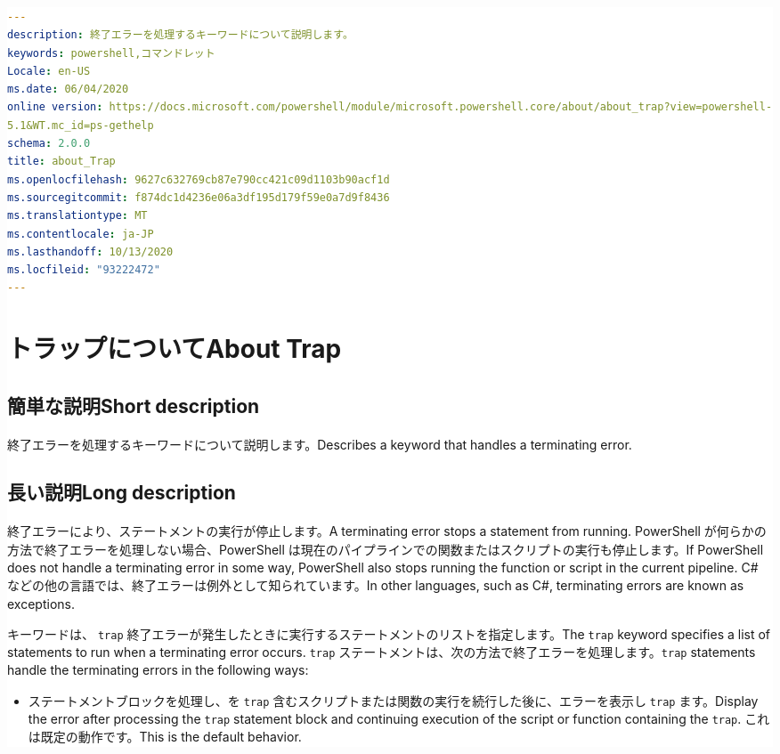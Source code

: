 ```yaml
---
description: 終了エラーを処理するキーワードについて説明します。
keywords: powershell,コマンドレット
Locale: en-US
ms.date: 06/04/2020
online version: https://docs.microsoft.com/powershell/module/microsoft.powershell.core/about/about_trap?view=powershell-5.1&WT.mc_id=ps-gethelp
schema: 2.0.0
title: about_Trap
ms.openlocfilehash: 9627c632769cb87e790cc421c09d1103b90acf1d
ms.sourcegitcommit: f874dc1d4236e06a3df195d179f59e0a7d9f8436
ms.translationtype: MT
ms.contentlocale: ja-JP
ms.lasthandoff: 10/13/2020
ms.locfileid: "93222472"
---
```

# <a name="about-trap"></a><span data-ttu-id="024cb-104">トラップについて</span><span class="sxs-lookup"><span data-stu-id="024cb-104">About Trap</span></span>

## <a name="short-description"></a><span data-ttu-id="024cb-105">簡単な説明</span><span class="sxs-lookup"><span data-stu-id="024cb-105">Short description</span></span>

<span data-ttu-id="024cb-106">終了エラーを処理するキーワードについて説明します。</span><span class="sxs-lookup"><span data-stu-id="024cb-106">Describes a keyword that handles a terminating error.</span></span>

## <a name="long-description"></a><span data-ttu-id="024cb-107">長い説明</span><span class="sxs-lookup"><span data-stu-id="024cb-107">Long description</span></span>

<span data-ttu-id="024cb-108">終了エラーにより、ステートメントの実行が停止します。</span><span class="sxs-lookup"><span data-stu-id="024cb-108">A terminating error stops a statement from running.</span></span> <span data-ttu-id="024cb-109">PowerShell が何らかの方法で終了エラーを処理しない場合、PowerShell は現在のパイプラインでの関数またはスクリプトの実行も停止します。</span><span class="sxs-lookup"><span data-stu-id="024cb-109">If PowerShell does not handle a terminating error in some way, PowerShell also stops running the function or script in the current pipeline.</span></span> <span data-ttu-id="024cb-110">C# などの他の言語では、終了エラーは例外として知られています。</span><span class="sxs-lookup"><span data-stu-id="024cb-110">In other languages, such as C#, terminating errors are known as exceptions.</span></span>

<span data-ttu-id="024cb-111">キーワードは、 `trap` 終了エラーが発生したときに実行するステートメントのリストを指定します。</span><span class="sxs-lookup"><span data-stu-id="024cb-111">The `trap` keyword specifies a list of statements to run when a terminating error occurs.</span></span> <span data-ttu-id="024cb-112">`trap` ステートメントは、次の方法で終了エラーを処理します。</span><span class="sxs-lookup"><span data-stu-id="024cb-112">`trap` statements handle the terminating errors in the following ways:</span></span>

- <span data-ttu-id="024cb-113">ステートメントブロックを処理し、を `trap` 含むスクリプトまたは関数の実行を続行した後に、エラーを表示し `trap` ます。</span><span class="sxs-lookup"><span data-stu-id="024cb-113">Display the error after processing the `trap` statement block and continuing execution of the script or function containing the `trap`.</span></span> <span data-ttu-id="024cb-114">これは既定の動作です。</span><span class="sxs-lookup"><span data-stu-id="024cb-114">This is the default behavior.</span></span>
